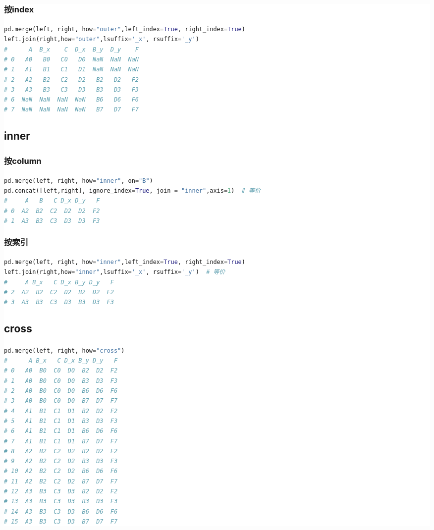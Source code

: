 ### 按index
```python
pd.merge(left, right, how="outer",left_index=True, right_index=True)
left.join(right,how="outer",lsuffix='_x', rsuffix='_y')
#      A  B_x    C  D_x  B_y  D_y    F
# 0   A0   B0   C0   D0  NaN  NaN  NaN
# 1   A1   B1   C1   D1  NaN  NaN  NaN
# 2   A2   B2   C2   D2   B2   D2   F2
# 3   A3   B3   C3   D3   B3   D3   F3
# 6  NaN  NaN  NaN  NaN   B6   D6   F6
# 7  NaN  NaN  NaN  NaN   B7   D7   F7
```


## inner
### 按column
```python
pd.merge(left, right, how="inner", on="B")
pd.concat([left,right], ignore_index=True, join = "inner",axis=1)  # 等价
#     A   B   C D_x D_y   F
# 0  A2  B2  C2  D2  D2  F2
# 1  A3  B3  C3  D3  D3  F3
```

### 按索引
```python
pd.merge(left, right, how="inner",left_index=True, right_index=True)
left.join(right,how="inner",lsuffix='_x', rsuffix='_y')  # 等价
#     A B_x   C D_x B_y D_y   F
# 2  A2  B2  C2  D2  B2  D2  F2
# 3  A3  B3  C3  D3  B3  D3  F3
```


## cross
```python
pd.merge(left, right, how="cross")
#      A B_x   C D_x B_y D_y   F
# 0   A0  B0  C0  D0  B2  D2  F2
# 1   A0  B0  C0  D0  B3  D3  F3
# 2   A0  B0  C0  D0  B6  D6  F6
# 3   A0  B0  C0  D0  B7  D7  F7
# 4   A1  B1  C1  D1  B2  D2  F2
# 5   A1  B1  C1  D1  B3  D3  F3
# 6   A1  B1  C1  D1  B6  D6  F6
# 7   A1  B1  C1  D1  B7  D7  F7
# 8   A2  B2  C2  D2  B2  D2  F2
# 9   A2  B2  C2  D2  B3  D3  F3
# 10  A2  B2  C2  D2  B6  D6  F6
# 11  A2  B2  C2  D2  B7  D7  F7
# 12  A3  B3  C3  D3  B2  D2  F2
# 13  A3  B3  C3  D3  B3  D3  F3
# 14  A3  B3  C3  D3  B6  D6  F6
# 15  A3  B3  C3  D3  B7  D7  F7
```
